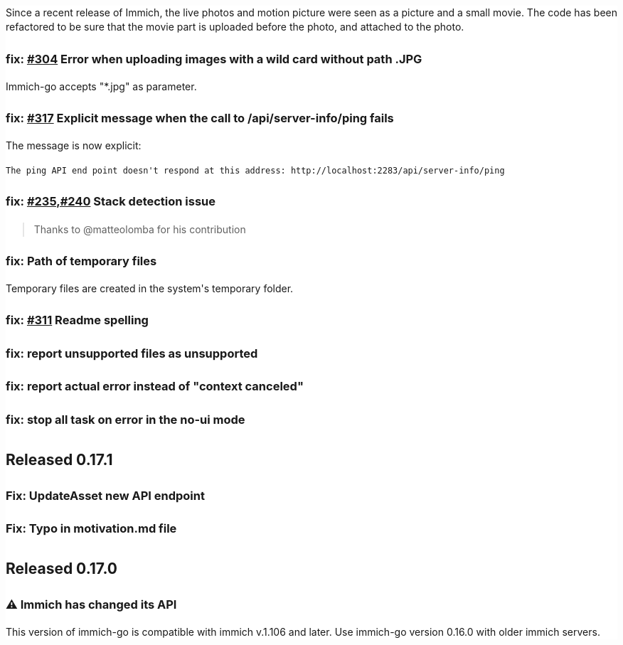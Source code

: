 Since a recent release of Immich, the live photos and motion picture were seen as a picture and a small movie.
The code has been refactored to be sure that the movie part is uploaded before the photo, and attached to the photo.

### fix: [#304](https://github.com/simulot/immich-go/issues/304)  Error when uploading images with a wild card without path .JPG 
Immich-go accepts "*.jpg" as parameter.


### fix: [#317](https://github.com/simulot/immich-go/issues/317) Explicit message when the call to /api/server-info/ping fails
The message is now explicit:
```
The ping API end point doesn't respond at this address: http://localhost:2283/api/server-info/ping
```


### fix: [#235,#240](https://github.com/simulot/immich-go/issues/235) Stack detection issue
> Thanks to @matteolomba for his contribution

### fix: Path of temporary files
Temporary files are created in the system's temporary folder.

### fix: [#311](https://github.com/simulot/immich-go/issues/311) Readme spelling

### fix: report unsupported files as unsupported  

### fix: report actual error instead of "context canceled"

### fix: stop all task on error in the no-ui mode

## Released 0.17.1

### Fix: UpdateAsset new API endpoint

### Fix: Typo in motivation.md file


## Released 0.17.0

### ⚠️ Immich has changed its API
This version of immich-go is compatible with immich v.1.106 and later. Use immich-go version 0.16.0 with older immich servers.
